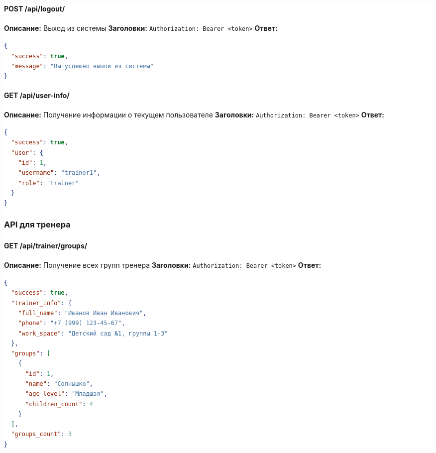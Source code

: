 #### POST /api/logout/
**Описание:** Выход из системы
**Заголовки:** `Authorization: Bearer <token>`
**Ответ:**
```json
{
  "success": true,
  "message": "Вы успешно вышли из системы"
}
```

#### GET /api/user-info/
**Описание:** Получение информации о текущем пользователе
**Заголовки:** `Authorization: Bearer <token>`
**Ответ:**
```json
{
  "success": true,
  "user": {
    "id": 1,
    "username": "trainer1",
    "role": "trainer"
  }
}
```

### API для тренера

#### GET /api/trainer/groups/
**Описание:** Получение всех групп тренера
**Заголовки:** `Authorization: Bearer <token>`
**Ответ:**
```json
{
  "success": true,
  "trainer_info": {
    "full_name": "Иванов Иван Иванович",
    "phone": "+7 (999) 123-45-67",
    "work_space": "Детский сад №1, группы 1-3"
  },
  "groups": [
    {
      "id": 1,
      "name": "Солнышко",
      "age_level": "Младшая",
      "children_count": 4
    }
  ],
  "groups_count": 3
}
```
